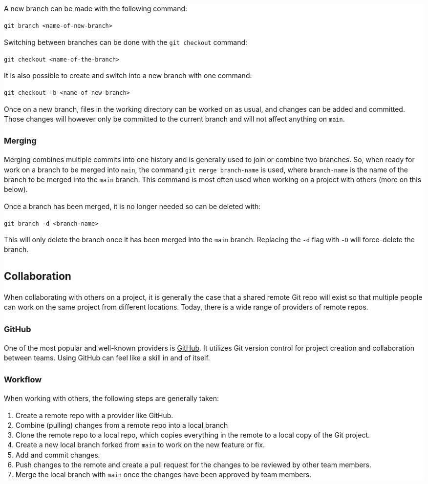 A new branch can be made with the following command:

```pseudo
git branch <name-of-new-branch>
```

Switching between branches can be done with the `git checkout` command:

```pseudo
git checkout <name-of-the-branch>
```

It is also possible to create and switch into a new branch with one command:

```pseudo
git checkout -b <name-of-new-branch>
```

Once on a new branch, files in the working directory can be worked on as usual, and changes can be added and committed. Those changes will however only be committed to the current branch and will not affect anything on `main`.

### Merging

Merging combines multiple commits into one history and is generally used to join or combine two branches. So, when ready for work on a branch to be merged into `main`, the command `git merge branch-name` is used, where `branch-name` is the name of the branch to be merged into the `main` branch. This command is most often used when working on a project with others (more on this below).

Once a branch has been merged, it is no longer needed so can be deleted with:

```pseudo
git branch -d <branch-name>
``` 

This will only delete the branch once it has been merged into the `main` branch. Replacing the `-d` flag with `-D` will force-delete the branch.

## Collaboration

When collaborating with others on a project, it is generally the case that a shared remote Git repo will exist so that multiple people can work on the same project from different locations. Today, there is a wide range of providers of remote repos.

### GitHub

One of the most popular and well-known providers is [GitHub]. It utilizes Git version control for project creation and collaboration between teams. Using GitHub can feel like a skill in and of itself.

### Workflow

When working with others, the following steps are generally taken:

1. Create a remote repo with a provider like GitHub.
2. Combine (pulling) changes from a remote repo into a local branch
3. Clone the remote repo to a local repo, which copies everything in the remote to a local copy of the Git project.
4. Create a new local branch forked from `main` to work on the new feature or fix.
5. Add and commit changes.
6. Push changes to the remote and create a pull request for the changes to be reviewed by other team members.
7. Merge the local branch with `main` once the changes have been approved by team members.


[Git]: https://www.codecademy.com/resources/docs/git
[following the instructions]: https://git-scm.com/downloads
[GitHub]: https://github.com
[GitLab]: https://about.gitlab.com
[Bitbucket]: https://bitbucket.org/product
[initializes]: https://www.codecademy.com/resources/docs/git/init
[`git status`]: https://www.codecademy.com/resources/docs/git/status
[`git add`]: https://www.codecademy.com/resources/docs/git/add
[`git reset`]: https://www.codecademy.com/resources/docs/git/reset
[`git commit`]: https://www.codecademy.com/resources/docs/git/commit
[here]: https://github.com/github/renaming/blob/main/README.md
[Branches]: https://www.codecademy.com/resources/docs/git/branch
[GitHub]: https://github.com/
[conventions]: https://www.conventionalcommits.org/en/v1.0.0/